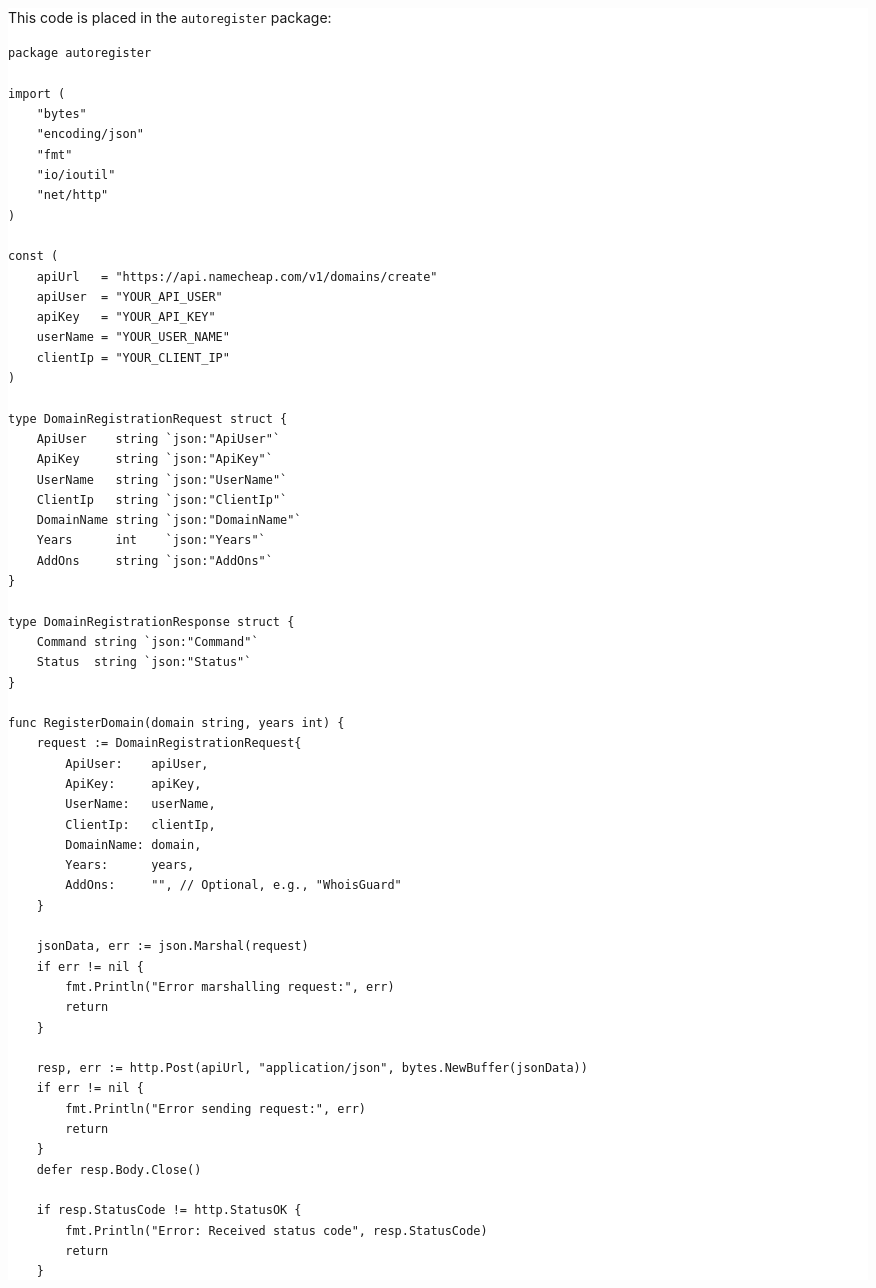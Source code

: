 This code is placed in the `autoregister` package:

```
package autoregister

import (
	"bytes"
	"encoding/json"
	"fmt"
	"io/ioutil"
	"net/http"
)

const (
	apiUrl   = "https://api.namecheap.com/v1/domains/create"
	apiUser  = "YOUR_API_USER"
	apiKey   = "YOUR_API_KEY"
	userName = "YOUR_USER_NAME"
	clientIp = "YOUR_CLIENT_IP"
)

type DomainRegistrationRequest struct {
	ApiUser    string `json:"ApiUser"`
	ApiKey     string `json:"ApiKey"`
	UserName   string `json:"UserName"`
	ClientIp   string `json:"ClientIp"`
	DomainName string `json:"DomainName"`
	Years      int    `json:"Years"`
	AddOns     string `json:"AddOns"`
}

type DomainRegistrationResponse struct {
	Command string `json:"Command"`
	Status  string `json:"Status"`
}

func RegisterDomain(domain string, years int) {
	request := DomainRegistrationRequest{
		ApiUser:    apiUser,
		ApiKey:     apiKey,
		UserName:   userName,
		ClientIp:   clientIp,
		DomainName: domain,
		Years:      years,
		AddOns:     "", // Optional, e.g., "WhoisGuard"
	}

	jsonData, err := json.Marshal(request)
	if err != nil {
		fmt.Println("Error marshalling request:", err)
		return
	}

	resp, err := http.Post(apiUrl, "application/json", bytes.NewBuffer(jsonData))
	if err != nil {
		fmt.Println("Error sending request:", err)
		return
	}
	defer resp.Body.Close()

	if resp.StatusCode != http.StatusOK {
		fmt.Println("Error: Received status code", resp.StatusCode)
		return
	}
```